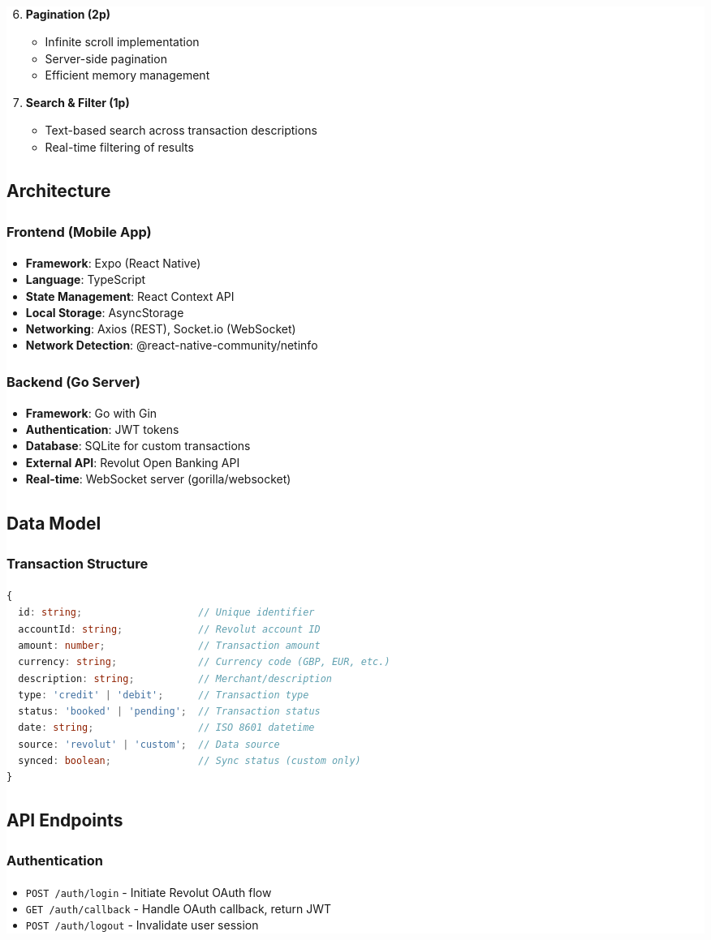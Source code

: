 6. **Pagination (2p)**
   - Infinite scroll implementation
   - Server-side pagination
   - Efficient memory management

7. **Search & Filter (1p)**
   - Text-based search across transaction descriptions
   - Real-time filtering of results

## Architecture

### Frontend (Mobile App)
- **Framework**: Expo (React Native)
- **Language**: TypeScript
- **State Management**: React Context API
- **Local Storage**: AsyncStorage
- **Networking**: Axios (REST), Socket.io (WebSocket)
- **Network Detection**: @react-native-community/netinfo

### Backend (Go Server)
- **Framework**: Go with Gin
- **Authentication**: JWT tokens
- **Database**: SQLite for custom transactions
- **External API**: Revolut Open Banking API
- **Real-time**: WebSocket server (gorilla/websocket)

## Data Model

### Transaction Structure
```typescript
{
  id: string;                    // Unique identifier
  accountId: string;             // Revolut account ID
  amount: number;                // Transaction amount
  currency: string;              // Currency code (GBP, EUR, etc.)
  description: string;           // Merchant/description
  type: 'credit' | 'debit';      // Transaction type
  status: 'booked' | 'pending';  // Transaction status
  date: string;                  // ISO 8601 datetime
  source: 'revolut' | 'custom';  // Data source
  synced: boolean;               // Sync status (custom only)
}
```

## API Endpoints

### Authentication
- `POST /auth/login` - Initiate Revolut OAuth flow
- `GET /auth/callback` - Handle OAuth callback, return JWT
- `POST /auth/logout` - Invalidate user session
